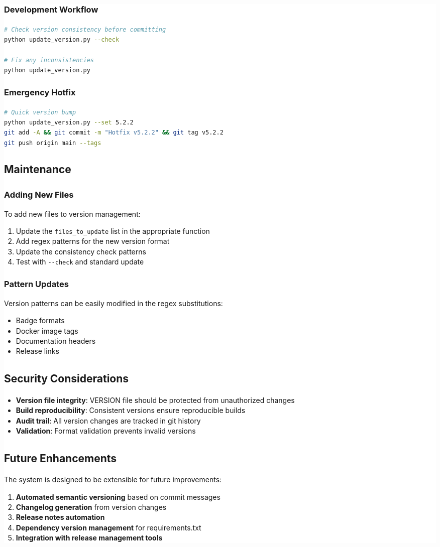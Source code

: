 ### Development Workflow
```bash
# Check version consistency before committing
python update_version.py --check

# Fix any inconsistencies
python update_version.py
```

### Emergency Hotfix
```bash
# Quick version bump
python update_version.py --set 5.2.2
git add -A && git commit -m "Hotfix v5.2.2" && git tag v5.2.2
git push origin main --tags
```

## Maintenance

### Adding New Files
To add new files to version management:

1. Update the `files_to_update` list in the appropriate function
2. Add regex patterns for the new version format
3. Update the consistency check patterns
4. Test with `--check` and standard update

### Pattern Updates
Version patterns can be easily modified in the regex substitutions:
- Badge formats
- Docker image tags
- Documentation headers
- Release links

## Security Considerations

- **Version file integrity**: VERSION file should be protected from unauthorized changes
- **Build reproducibility**: Consistent versions ensure reproducible builds
- **Audit trail**: All version changes are tracked in git history
- **Validation**: Format validation prevents invalid versions

## Future Enhancements

The system is designed to be extensible for future improvements:

1. **Automated semantic versioning** based on commit messages
2. **Changelog generation** from version changes
3. **Release notes automation** 
4. **Dependency version management** for requirements.txt
5. **Integration with release management tools**

